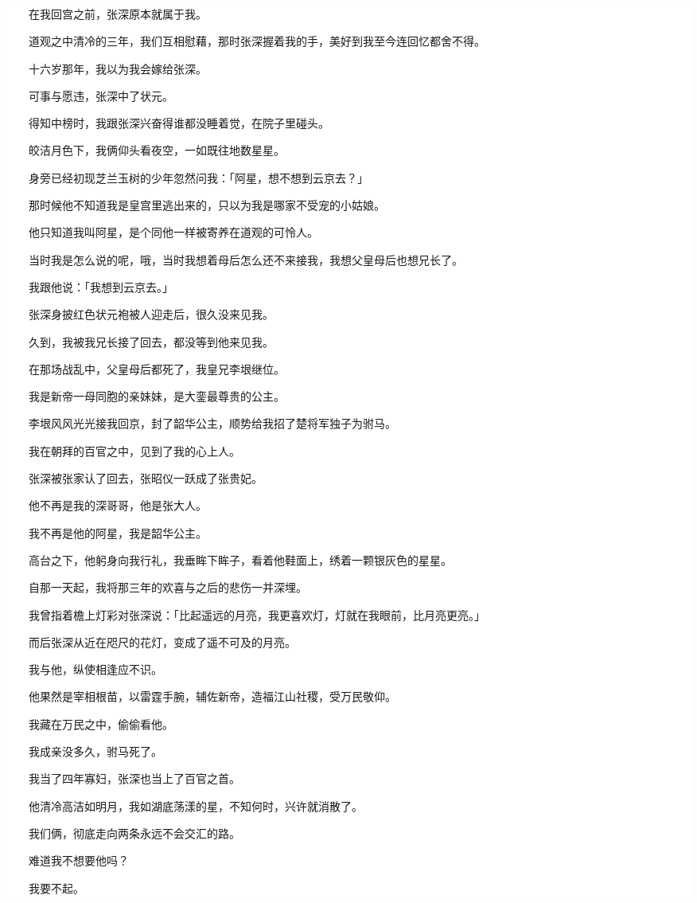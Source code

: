 &emsp;&emsp;在我回宫之前，张深原本就属于我。  
  
&emsp;&emsp;道观之中清冷的三年，我们互相慰藉，那时张深握着我的手，美好到我至今连回忆都舍不得。  
  
&emsp;&emsp;十六岁那年，我以为我会嫁给张深。  
  
&emsp;&emsp;可事与愿违，张深中了状元。  
  
&emsp;&emsp;得知中榜时，我跟张深兴奋得谁都没睡着觉，在院子里碰头。  
  
&emsp;&emsp;皎洁月色下，我俩仰头看夜空，一如既往地数星星。  
  
&emsp;&emsp;身旁已经初现芝兰玉树的少年忽然问我：「阿星，想不想到云京去？」  
  
&emsp;&emsp;那时候他不知道我是皇宫里逃出来的，只以为我是哪家不受宠的小姑娘。  
  
&emsp;&emsp;他只知道我叫阿星，是个同他一样被寄养在道观的可怜人。  
  
&emsp;&emsp;当时我是怎么说的呢，哦，当时我想着母后怎么还不来接我，我想父皇母后也想兄长了。  
  
&emsp;&emsp;我跟他说：「我想到云京去。」  
  
&emsp;&emsp;张深身披红色状元袍被人迎走后，很久没来见我。  
  
&emsp;&emsp;久到，我被我兄长接了回去，都没等到他来见我。  
  
&emsp;&emsp;在那场战乱中，父皇母后都死了，我皇兄李垠继位。  
  
&emsp;&emsp;我是新帝一母同胞的亲妹妹，是大銮最尊贵的公主。  
  
&emsp;&emsp;李垠风风光光接我回京，封了韶华公主，顺势给我招了楚将军独子为驸马。  
  
&emsp;&emsp;我在朝拜的百官之中，见到了我的心上人。  
  
&emsp;&emsp;张深被张家认了回去，张昭仪一跃成了张贵妃。  
  
&emsp;&emsp;他不再是我的深哥哥，他是张大人。  
  
&emsp;&emsp;我不再是他的阿星，我是韶华公主。  
  
&emsp;&emsp;高台之下，他躬身向我行礼，我垂眸下眸子，看着他鞋面上，绣着一颗银灰色的星星。  
  
&emsp;&emsp;自那一天起，我将那三年的欢喜与之后的悲伤一并深埋。  
  
&emsp;&emsp;我曾指着檐上灯彩对张深说：「比起遥远的月亮，我更喜欢灯，灯就在我眼前，比月亮更亮。」  
  
&emsp;&emsp;而后张深从近在咫尺的花灯，变成了遥不可及的月亮。  
  
&emsp;&emsp;我与他，纵使相逢应不识。  
  
&emsp;&emsp;他果然是宰相根苗，以雷霆手腕，辅佐新帝，造福江山社稷，受万民敬仰。  
  
&emsp;&emsp;我藏在万民之中，偷偷看他。  
  
&emsp;&emsp;我成亲没多久，驸马死了。  
  
&emsp;&emsp;我当了四年寡妇，张深也当上了百官之首。  
  
&emsp;&emsp;他清冷高洁如明月，我如湖底荡漾的星，不知何时，兴许就消散了。  
  
&emsp;&emsp;我们俩，彻底走向两条永远不会交汇的路。  
  
&emsp;&emsp;难道我不想要他吗？  
  
&emsp;&emsp;我要不起。  
  